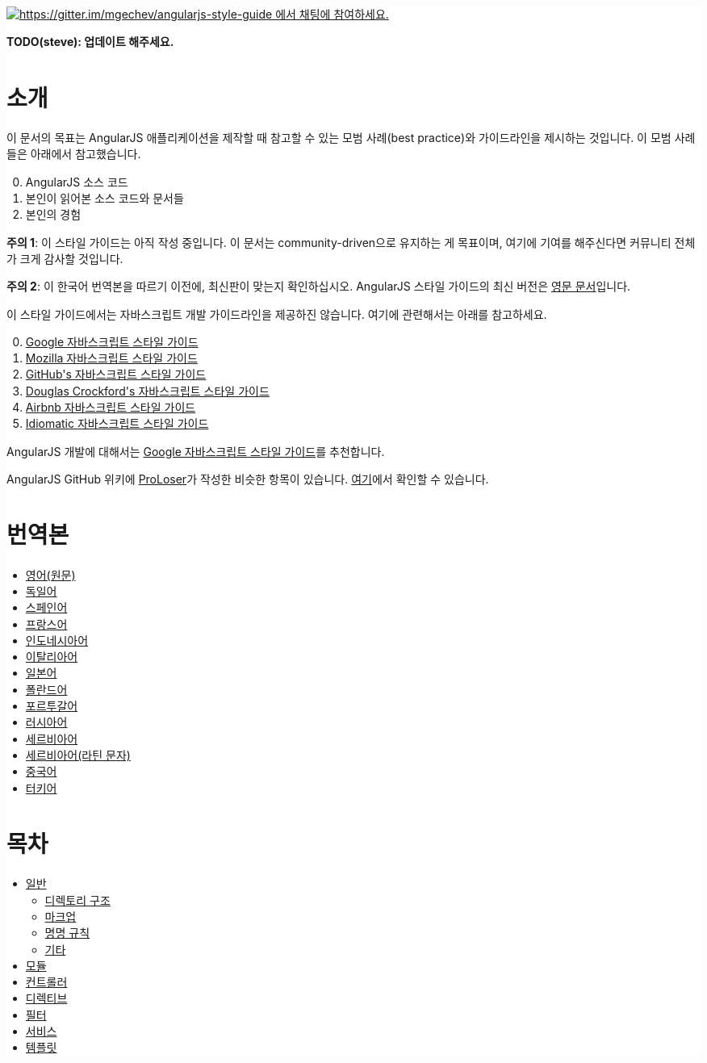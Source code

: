 [![https://gitter.im/mgechev/angularjs-style-guide 에서 채팅에 참여하세요.](https://badges.gitter.im/Join%20Chat.svg)](https://gitter.im/mgechev/angularjs-style-guide?utm_source=badge&utm_medium=badge&utm_campaign=pr-badge&utm_content=badge)

**TODO(steve): 업데이트 해주세요.**

# 소개

이 문서의 목표는 AngularJS 애플리케이션을 제작할 때 참고할 수 있는 모범 사례(best practice)와 가이드라인을 제시하는 것입니다.
이 모범 사례들은 아래에서 참고했습니다.

0. AngularJS 소스 코드
0. 본인이 읽어본 소스 코드와 문서들
0. 본인의 경험

**주의 1**: 이 스타일 가이드는 아직 작성 중입니다. 이 문서는 community-driven으로 유지하는 게 목표이며, 여기에 기여를 해주신다면 커뮤니티 전체가 크게 감사할 것입니다.

**주의 2**: 이 한국어 번역본을 따르기 이전에, 최신판이 맞는지 확인하십시오. AngularJS 스타일 가이드의 최신 버전은 [영문 문서](https://github.com/mgechev/angularjs-style-guide/blob/master/README.md)입니다.

이 스타일 가이드에서는 자바스크립트 개발 가이드라인을 제공하진 않습니다. 여기에 관련해서는 아래를 참고하세요.

0. [Google 자바스크립트 스타일 가이드](http://google-styleguide.googlecode.com/svn/trunk/javascriptguide.xml)
0. [Mozilla 자바스크립트 스타일 가이드](https://developer.mozilla.org/en-US/docs/Developer_Guide/Coding_Style)
0. [GitHub's 자바스크립트 스타일 가이드](https://github.com/styleguide/javascript)
0. [Douglas Crockford's 자바스크립트 스타일 가이드](http://javascript.crockford.com/code.html)
0. [Airbnb 자바스크립트 스타일 가이드](https://github.com/airbnb/javascript)
0. [Idiomatic 자바스크립트 스타일 가이드](https://github.com/rwaldron/idiomatic.js/)

AngularJS 개발에 대해서는 [Google 자바스크립트 스타일 가이드](http://google-styleguide.googlecode.com/svn/trunk/javascriptguide.xml)를 추천합니다.

AngularJS GitHub 위키에 [ProLoser](https://github.com/ProLoser)가 작성한 비슷한 항목이 있습니다. [여기](https://github.com/angular/angular.js/wiki)에서 확인할 수 있습니다.

# 번역본

- [영어(원문)](https://github.com/mgechev/angularjs-style-guide/blob/master/README.md)
- [독일어](https://github.com/mgechev/angularjs-style-guide/blob/master/README-de-de.md)
- [스페인어](https://github.com/mgechev/angularjs-style-guide/blob/master/README-es-es.md)
- [프랑스어](https://github.com/mgechev/angularjs-style-guide/blob/master/README-fr-fr.md)
- [인도네시아어](https://github.com/mgechev/angularjs-style-guide/blob/master/README-id-id.md)
- [이탈리아어](https://github.com/mgechev/angularjs-style-guide/blob/master/README-it-it.md)
- [일본어](https://github.com/mgechev/angularjs-style-guide/blob/master/README-ja-jp.md)
- [폴란드어](https://github.com/mgechev/angularjs-style-guide/blob/master/README-pl-pl.md)
- [포르투갈어](https://github.com/mgechev/angularjs-style-guide/blob/master/README-pt-br.md)
- [러시아어](https://github.com/mgechev/angularjs-style-guide/blob/master/README-ru-ru.md)
- [세르비아어](https://github.com/mgechev/angularjs-style-guide/blob/master/README-sr.md)
- [세르비아어(라틴 문자)](https://github.com/mgechev/angularjs-style-guide/blob/master/README-sr-lat.md)
- [중국어](https://github.com/mgechev/angularjs-style-guide/blob/master/README-zh-cn.md)
- [터키어](https://github.com/mgechev/angularjs-style-guide/blob/master/README-tr-tr.md)

# 목차
* [일반](#일반)
    * [디렉토리 구조](#디렉토리-구조)
    * [마크업](#마크업)
    * [명명 규칙](#명명-규칙)
    * [기타](#기타)
* [모듈](#모듈)
* [컨트롤러](#컨트롤러)
* [디렉티브](#디렉티브)
* [필터](#필터)
* [서비스](#서비스)
* [템플릿](#템플릿)